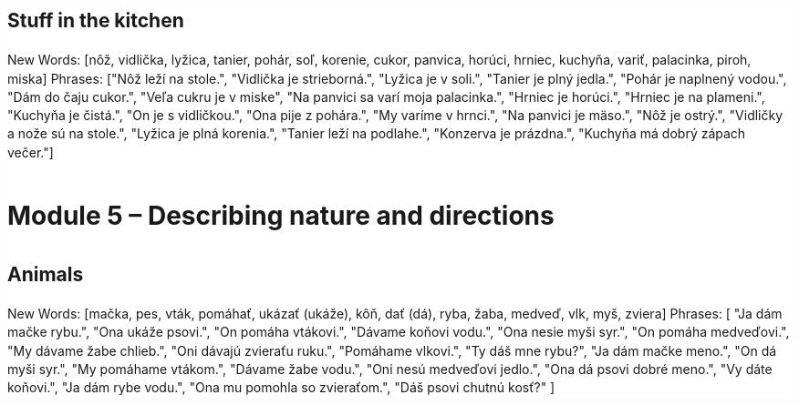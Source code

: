 ## Stuff in the kitchen
New Words: [nôž, vidlička, lyžica, tanier, pohár, soľ, korenie, cukor, panvica, horúci, hrniec, kuchyňa, variť, palacinka, piroh, miska]
Phrases: ["Nôž leží na stole.",
"Vidlička je strieborná.",
"Lyžica je v soli.",
"Tanier je plný jedla.",
"Pohár je naplnený vodou.",
"Dám do čaju cukor.",
"Veľa cukru je v miske",
"Na panvici sa varí moja palacinka.",
"Hrniec je horúci.",
"Hrniec je na plameni.",
"Kuchyňa je čistá.",
"On je s vidličkou.",
"Ona pije z pohára.",
"My varíme v hrnci.",
"Na panvici je mäso.",
"Nôž je ostrý.",
"Vidličky a nože sú na stole.",
"Lyžica je plná korenia.",
"Tanier leží na podlahe.",
"Konzerva je prázdna.",
"Kuchyňa má dobrý zápach večer."]

# Module 5 – Describing nature and directions
## Animals
New Words: [mačka, pes, vták, pomáhať, ukázať (ukáže), kôň, dať (dá), ryba, žaba, medveď, vlk, myš, zviera]
Phrases: [
    "Ja dám mačke rybu.",
    "Ona ukáže psovi.",
    "On pomáha vtákovi.",
    "Dávame koňovi vodu.",
    "Ona nesie myši syr.",
    "On pomáha medveďovi.",
    "My dávame žabe chlieb.",
    "Oni dávajú zvieraťu ruku.",
    "Pomáhame vlkovi.",
    "Ty dáš mne rybu?",
    "Ja dám mačke meno.",
    "On dá myši syr.",
    "My pomáhame vtákom.",
    "Dávame žabe vodu.",
    "Oni nesú medveďovi jedlo.",
    "Ona dá psovi dobré meno.",
    "Vy dáte koňovi.",
    "Ja dám rybe vodu.",
    "Ona mu pomohla so zvieraťom.",
    "Dáš psovi chutnú kosť?"
]
